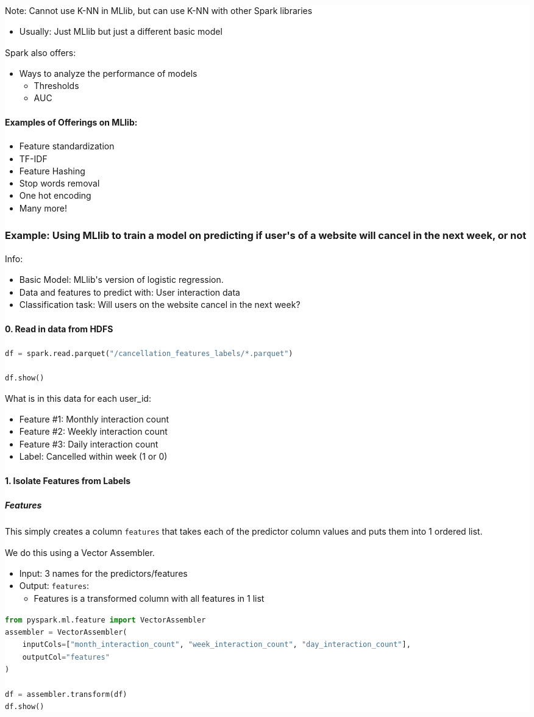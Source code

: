 Note: Cannot use K-NN in MLlib, but can use K-NN with other Spark libraries
- Usually: Just MLlib but just a different basic model 

Spark also offers:
- Ways to analyze the performance of models 
    - Thresholds
    - AUC

#### Examples of Offerings on MLlib:
- Feature standardization
- TF-IDF
- Feature Hashing
- Stop words removal
- One hot encoding
- Many more!

### Example: Using MLlib to train a model on predicting if user's of a website will cancel in the next week, or not

Info:
- Basic Model: MLlib's version of logistic regression.
- Data and features to predict with: User interaction data
- Classification task: Will users on the website cancel in the next week?


#### 0. Read in data from HDFS

``` python
df = spark.read.parquet("/cancellation_features_labels/*.parquet")

df.show()
```

What is in this data for each user_id:
- Feature #1: Monthly interaction count
- Feature #2: Weekly interaction count
- Feature #3: Daily interaction count
- Label: Cancelled within week (1 or 0)

#### 1. Isolate Features from Labels

##### Features

This simply creates a column `features` that takes each of the predictor column values and puts them into 1 ordered list.

We do this using a Vector Assembler.
- Input: 3 names for the predictors/features
- Output: `features`:
    - Features is a transformed column with all features in 1 list


``` python
from pyspark.ml.feature import VectorAssembler
assembler = VectorAssembler(
    inputCols=["month_interaction_count", "week_interaction_count", "day_interaction_count"],
    outputCol="features"
)

df = assembler.transform(df)
df.show()
```
